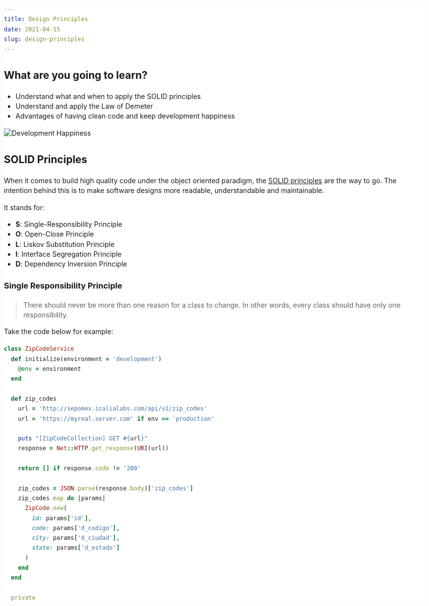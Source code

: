 ```yaml
---
title: Design Principles
date: 2021-04-15
slug: design-principles
---
```


## What are you going to learn?

* Understand what and when to apply the SOLID principles
* Understand and apply the Law of Demeter
* Advantages of having clean code and keep development happiness 

![Development Happiness](/dev-happiness.jpeg)

## SOLID Principles

When it comes to build high quality code under the object oriented paradigm, the [SOLID principles](https://en.wikipedia.org/wiki/SOLID) are the way to go. The intention behind this
is to make software designs more readable, understandable and maintainable.

It stands for:

* **S**: Single-Responsibility Principle
* **O**: Open-Close Principle
* **L**: Liskov Substitution Principle
* **I**: Interface Segregation Principle
* **D**: Dependency Inversion Principle

### Single Responsibility Principle

> There should never be more than one reason for a class to change. In other words, every class should have only one responsibility.

Take the code below for example:

```ruby
class ZipCodeService
  def initialize(environment = 'development')
    @env = environment
  end

  def zip_codes
    url = 'http://sepomex.icalialabs.com/api/v1/zip_codes'
    url = 'https://myreal.server.com' if env == 'production'

    puts "[ZipCodeCollection] GET #{url}"
    response = Net::HTTP.get_response(URI(url))

    return [] if response.code != '200'

    zip_codes = JSON.parse(response.body)['zip_codes']
    zip_codes.map do |params|
      ZipCode.new(
        id: params['id'],
        code: params['d_codigo'],
        city: params['d_ciudad'],
        state: params['d_estado']
      )
    end
  end

  private

```